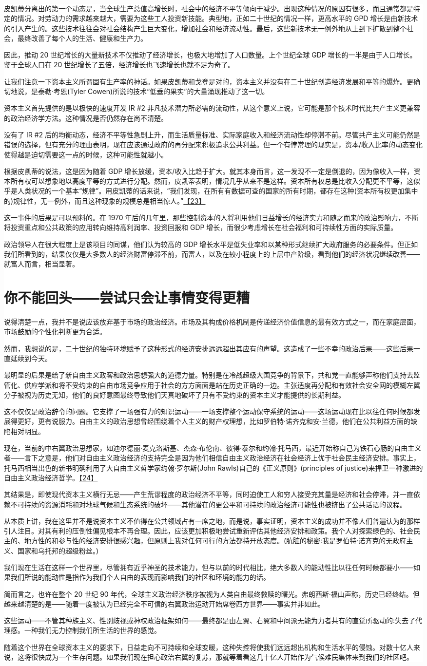 皮凯蒂分离出的第一个动态是，当全球生产总值高增长时，社会中的经济不平等倾向于减少。出现这种情况的原因有很多，而且通常都是特定的情况。对劳动力的需求越来越大，需要为这些工人投资新技能。典型地，正如二十世纪的情况一样，更高水平的 GPD 增长是由新技术的引入产生的。这些技术往往会对社会结构产生巨大变化，增加社会和经济流动性。最后，这些新技术无一例外地从上到下扩散到整个社会，最终改善了每个人的生活、健康和生产力。

因此，推动 20 世纪增长的大量新技术不仅推动了经济增长，也极大地增加了人口数量。上个世纪全球 GDP 增长的一半是由于人口增长。鉴于全球人口在 20 世纪增长了五倍，经济增长也飞速增长也就不足为奇了。

让我们注意一下资本主义所谓固有生产率的神话。如果皮凯蒂和戈登是对的，资本主义并没有在二十世纪创造经济发展和平等的爆炸。更确切地说，是泰勒·考恩(Tyler Cowen)所说的技术“低垂的果实”的大量涌现推动了这一切。

资本主义首先提供的是以极快的速度开发 IR #2 非凡技术潜力所必需的流动性，从这个意义上说，它可能是那个技术时代比共产主义更兼容的政治经济学方法。这种情况是否仍然存在尚不清楚。

没有了 IR #2 后的均衡动态，经济不平等性急剧上升，而生活质量标准、实际家庭收入和经济流动性却停滞不前。尽管共产主义可能仍然是错误的选择，但有充分的理由表明，现在应该通过政府的再分配来积极追求公共利益。但一个有悖常理的现实是，资本/收入比率的动态变化使得越是迫切需要这一点的时候，这种可能性就越小。

根据皮凯蒂的说法，这是因为随着 GDP 增长放缓，资本/收入比趋于扩大。就其本身而言，这一发现不一定是倒退的，因为像收入一样，资本所有权可以想象地以高度平等的方式进行分配。然而，皮凯蒂表明，情况几乎从来不是这样。资本所有权总是比收入分配更不平等，这似乎是人类状况的一个基本“规律”。用皮凯蒂的话来说，“我们发现，在所有有数据可查的国家的所有时期，都存在这种(资本所有权更加集中的)规律性，无一例外，而且这种现象的规模总是相当惊人。”[【23】](#_ftn23)

这一事件的后果是可以预料的。在 1970 年后的几年里，那些控制资本的人将利用他们日益增长的经济实力和随之而来的政治影响力，不断将投资重点和公共政策的应用转向维持高利润率、投资回报和 GDP 增长，而很少考虑增长在社会福利和可持续性方面的实际质量。

政治领导人在很大程度上是该项目的同谋，他们认为较高的 GDP 增长水平是低失业率和以某种形式继续扩大政府服务的必要条件。但正如我们所看到的，结果仅仅是大多数人的经济财富停滞不前，而富人，以及在较小程度上的上层中产阶级，看到他们的经济状况继续改善——就富人而言，相当显著。

# 你不能回头——尝试只会让事情变得更糟

说得清楚一点，我并不是说应该放弃基于市场的政治经济。市场及其构成价格机制是传递经济价值信息的最有效方式之一，而在家庭层面，市场鼓励的个性化判断更为合适。

然而，我想说的是，二十世纪的独特环境赋予了这种形式的经济安排远远超出其应有的声望。这造成了一些不幸的政治后果——这些后果一直延续到今天。

最明显的后果是给了新自由主义政客和政治思想强大的道德力量。特别是在冷战超级大国竞争的背景下，共和党一直能够声称他们支持去监管化、供应学派和将不受约束的自由市场竞争应用于社会的方方面面是站在历史正确的一边。主张适度再分配和有效社会安全网的模糊左翼分子被视为历史无知，他们的良好意图最终导致他们天真地破坏了只有不受约束的资本主义才能提供的长期利益。

这不仅仅是政治辞令的问题。它支撑了一场强有力的知识运动——一场支撑整个运动保守系统的运动——这场运动现在比以往任何时候都发展得更好，更有说服力。自由主义的政治思想曾经围绕着个人主义的财产权理想，比如罗伯特·诺齐克和安·兰德，他们在公共利益方面的缺陷相对明显。

现在，当前的中右翼政治思想家，如迪尔德丽·麦克洛斯基、杰森·布伦南、彼得·泰尔和约翰·托马西，最近开始称自己为铁石心肠的自由主义者——言下之意是，他们对自由主义政治经济的支持完全是因为他们相信自由主义政治经济在社会经济上优于社会民主经济安排。事实上，托马西相当出色的新书明确利用了大自由主义哲学家约翰·罗尔斯(John Rawls)自己的《正义原则》(principles of justice)来捍卫一种激进的自由主义政治经济哲学。[【24】](#_ftn24)

其结果是，即使现代资本主义横行无忌——产生荒谬程度的政治经济不平等，同时迫使工人和穷人接受充其量是经济和社会停滞，并一直依赖不可持续的资源消耗和对地球气候和生态系统的破坏——其他潜在的更公平和可持续的政治经济可能性也被挤出了公共话语的议程。

从本质上讲，我在这里并不是说资本主义不值得在公共领域占有一席之地，而是说，事实证明，资本主义的成功并不像人们普遍认为的那样引人注目。对其有利的压倒性偏见根本不再合理。因此，应该更加积极地尝试重新评估其他经济安排和政策。我个人对探索绿色的、社会民主的、地方性的和参与性的经济安排很感兴趣，但原则上我对任何可行的方法都持开放态度。(肮脏的秘密:我是罗伯特·诺齐克的无政府主义、国家和乌托邦的超级粉丝。)

我们现在生活在这样一个世界里，尽管拥有近乎神圣的技术能力，但与以前的时代相比，绝大多数人的能动性比以往任何时候都要小——如果我们所说的能动性是指作为我们个人自由的表现而影响我们的社区和环境的能力的话。

简而言之，也许在整个 20 世纪 90 年代，全球主义政治经济秩序被视为人类自由最终救赎的曙光。弗朗西斯·福山声称，历史已经终结。但越来越清楚的是——随着一度被认为已经完全不可信的右翼政治运动开始席卷西方世界——事实并非如此。

这些运动——不管其种族主义、性别歧视或神权政治框架如何——最终都是由左翼、右翼和中间派无能为力者共有的直觉所驱动的:失去了代理感。一种我们无力控制我们所生活的世界的感觉。

随着这个世界在全球资本主义的要求下，日益走向不可持续和全球变暖，这种失控将使我们远远超出机构和生活水平的侵蚀。对数十亿人来说，这将很快成为一个生存问题。如果我们现在担心政治右翼的复苏，那就等着看这几十亿人开始作为气候难民集体来到我们的社区吧。
